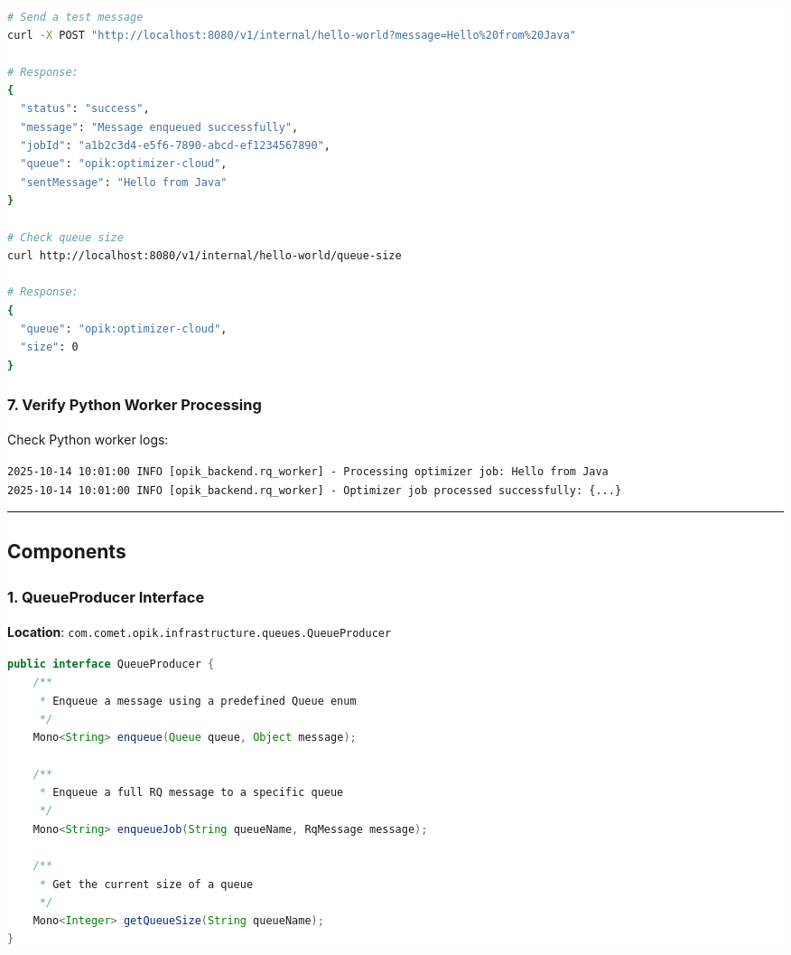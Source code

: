 ```bash
# Send a test message
curl -X POST "http://localhost:8080/v1/internal/hello-world?message=Hello%20from%20Java"

# Response:
{
  "status": "success",
  "message": "Message enqueued successfully",
  "jobId": "a1b2c3d4-e5f6-7890-abcd-ef1234567890",
  "queue": "opik:optimizer-cloud",
  "sentMessage": "Hello from Java"
}

# Check queue size
curl http://localhost:8080/v1/internal/hello-world/queue-size

# Response:
{
  "queue": "opik:optimizer-cloud",
  "size": 0
}
```

### 7. Verify Python Worker Processing

Check Python worker logs:
```
2025-10-14 10:01:00 INFO [opik_backend.rq_worker] - Processing optimizer job: Hello from Java
2025-10-14 10:01:00 INFO [opik_backend.rq_worker] - Optimizer job processed successfully: {...}
```

---

## Components

### 1. QueueProducer Interface

**Location**: `com.comet.opik.infrastructure.queues.QueueProducer`

```java
public interface QueueProducer {
    /**
     * Enqueue a message using a predefined Queue enum
     */
    Mono<String> enqueue(Queue queue, Object message);
    
    /**
     * Enqueue a full RQ message to a specific queue
     */
    Mono<String> enqueueJob(String queueName, RqMessage message);
    
    /**
     * Get the current size of a queue
     */
    Mono<Integer> getQueueSize(String queueName);
}
```
